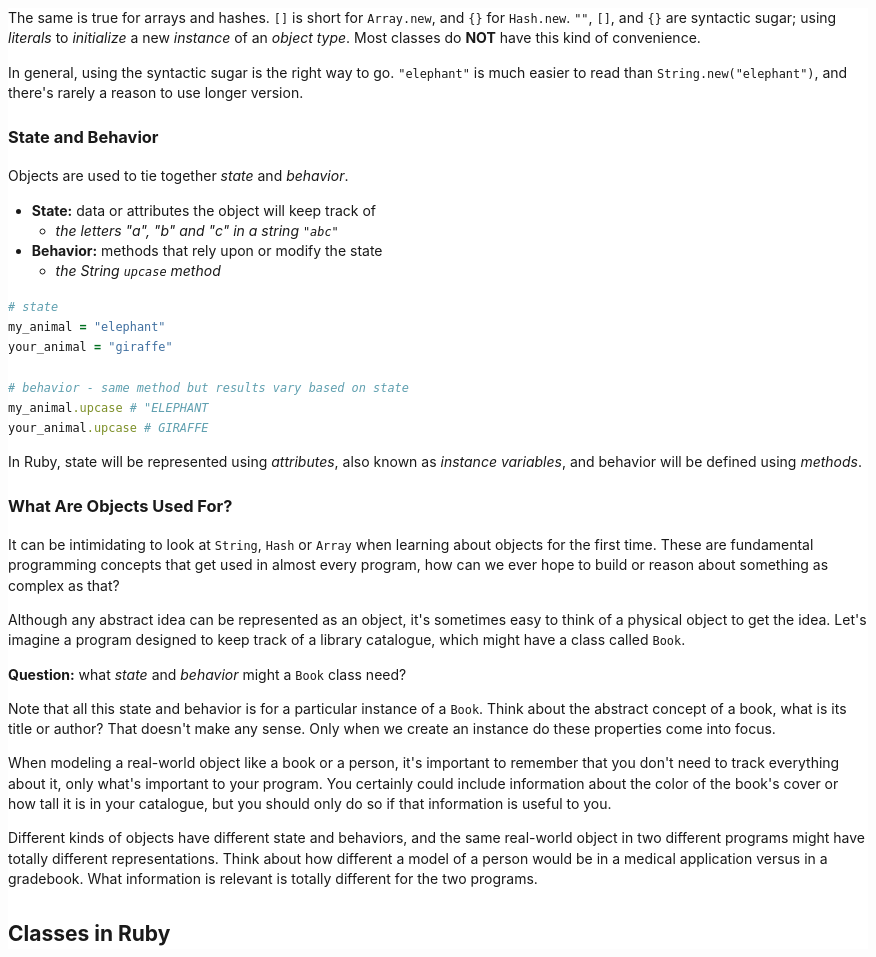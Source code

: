 The same is true for arrays and hashes. `[]` is short for `Array.new`, and `{}` for `Hash.new`. `""`, `[]`, and `{}` are syntactic sugar; using _literals_ to _initialize_ a new _instance_ of an _object type_. Most classes do **NOT** have this kind of convenience.

In general, using the syntactic sugar is the right way to go. `"elephant"` is much easier to read than `String.new("elephant")`, and there's rarely a reason to use longer version.

### State and Behavior

Objects are used to tie together _state_ and _behavior_.
- **State:** data or attributes the object will keep track of
    - _the letters "a", "b" and "c" in a string `"abc"`_
- **Behavior:** methods that rely upon or modify the state
    - _the String `upcase` method_

```ruby
# state
my_animal = "elephant"
your_animal = "giraffe"

# behavior - same method but results vary based on state
my_animal.upcase # "ELEPHANT
your_animal.upcase # GIRAFFE
```

In Ruby, state will be represented using _attributes_, also known as _instance variables_, and behavior will be defined using _methods_.

### What Are Objects Used For?

It can be intimidating to look at `String`, `Hash` or `Array` when learning about objects for the first time. These are fundamental programming concepts that get used in almost every program, how can we ever hope to build or reason about something as complex as that?

Although any abstract idea can be represented as an object, it's sometimes easy to think of a physical object to get the idea. Let's imagine a program designed to keep track of a library catalogue, which might have a class called `Book`.

**Question:** what _state_ and _behavior_ might a `Book` class need?

Note that all this state and behavior is for a particular instance of a `Book`. Think about the abstract concept of a book, what is its title or author? That doesn't make any sense. Only when we create an instance do these properties come into focus.

When modeling a real-world object like a book or a person, it's important to remember that you don't need to track everything about it, only what's important to your program. You certainly could include information about the color of the book's cover or how tall it is in your catalogue, but you should only do so if that information is useful to you.

Different kinds of objects have different state and behaviors, and the same real-world object in two different programs might have totally different representations. Think about how different a model of a person would be in a medical application versus in a gradebook. What information is relevant is totally different for the two programs.

## Classes in Ruby
